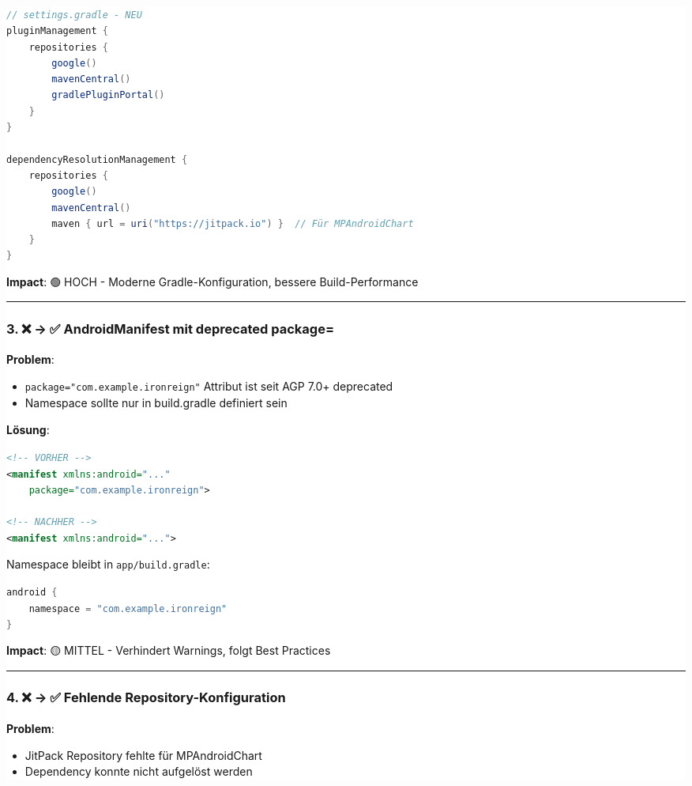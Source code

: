 ```gradle
// settings.gradle - NEU
pluginManagement {
    repositories {
        google()
        mavenCentral()
        gradlePluginPortal()
    }
}

dependencyResolutionManagement {
    repositories {
        google()
        mavenCentral()
        maven { url = uri("https://jitpack.io") }  // Für MPAndroidChart
    }
}
```

**Impact**: 🟢 HOCH - Moderne Gradle-Konfiguration, bessere Build-Performance

---

### 3. ❌ → ✅ AndroidManifest mit deprecated package=

**Problem**:
- `package="com.example.ironreign"` Attribut ist seit AGP 7.0+ deprecated
- Namespace sollte nur in build.gradle definiert sein

**Lösung**:
```xml
<!-- VORHER -->
<manifest xmlns:android="..."
    package="com.example.ironreign">

<!-- NACHHER -->
<manifest xmlns:android="...">
```

Namespace bleibt in `app/build.gradle`:
```gradle
android {
    namespace = "com.example.ironreign"
}
```

**Impact**: 🟡 MITTEL - Verhindert Warnings, folgt Best Practices

---

### 4. ❌ → ✅ Fehlende Repository-Konfiguration

**Problem**:
- JitPack Repository fehlte für MPAndroidChart
- Dependency konnte nicht aufgelöst werden
